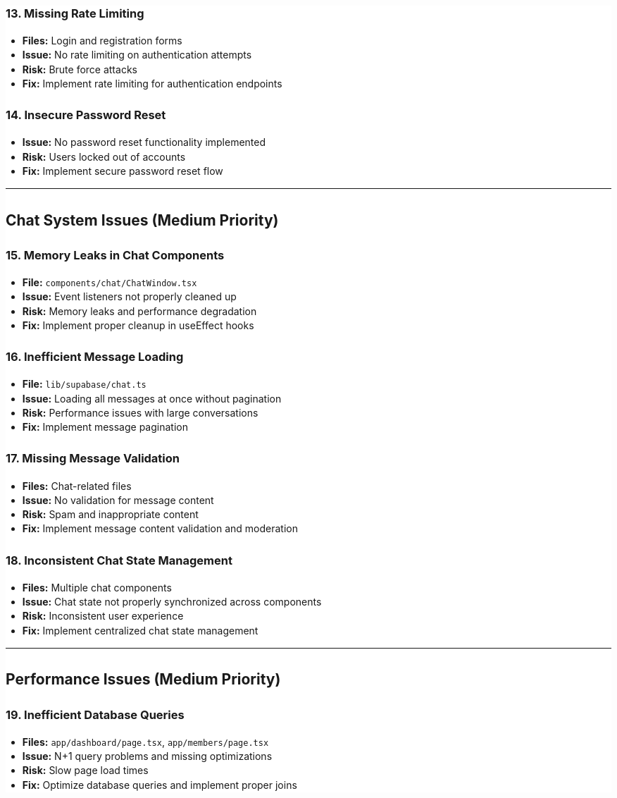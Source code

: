 ### 13. **Missing Rate Limiting**
- **Files:** Login and registration forms
- **Issue:** No rate limiting on authentication attempts
- **Risk:** Brute force attacks
- **Fix:** Implement rate limiting for authentication endpoints

### 14. **Insecure Password Reset**
- **Issue:** No password reset functionality implemented
- **Risk:** Users locked out of accounts
- **Fix:** Implement secure password reset flow

---

## Chat System Issues (Medium Priority)

### 15. **Memory Leaks in Chat Components**
- **File:** `components/chat/ChatWindow.tsx`
- **Issue:** Event listeners not properly cleaned up
- **Risk:** Memory leaks and performance degradation
- **Fix:** Implement proper cleanup in useEffect hooks

### 16. **Inefficient Message Loading**
- **File:** `lib/supabase/chat.ts`
- **Issue:** Loading all messages at once without pagination
- **Risk:** Performance issues with large conversations
- **Fix:** Implement message pagination

### 17. **Missing Message Validation**
- **Files:** Chat-related files
- **Issue:** No validation for message content
- **Risk:** Spam and inappropriate content
- **Fix:** Implement message content validation and moderation

### 18. **Inconsistent Chat State Management**
- **Files:** Multiple chat components
- **Issue:** Chat state not properly synchronized across components
- **Risk:** Inconsistent user experience
- **Fix:** Implement centralized chat state management

---

## Performance Issues (Medium Priority)

### 19. **Inefficient Database Queries**
- **Files:** `app/dashboard/page.tsx`, `app/members/page.tsx`
- **Issue:** N+1 query problems and missing optimizations
- **Risk:** Slow page load times
- **Fix:** Optimize database queries and implement proper joins
